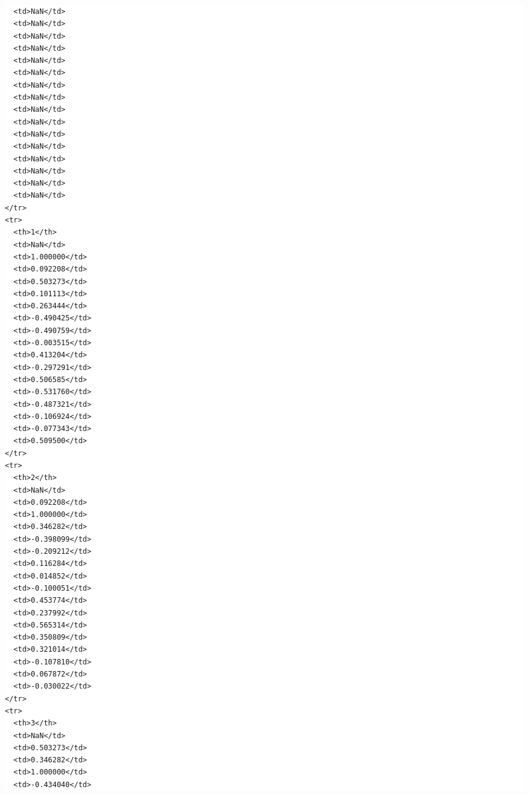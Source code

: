       <td>NaN</td>
      <td>NaN</td>
      <td>NaN</td>
      <td>NaN</td>
      <td>NaN</td>
      <td>NaN</td>
      <td>NaN</td>
      <td>NaN</td>
      <td>NaN</td>
      <td>NaN</td>
      <td>NaN</td>
      <td>NaN</td>
      <td>NaN</td>
      <td>NaN</td>
      <td>NaN</td>
      <td>NaN</td>
    </tr>
    <tr>
      <th>1</th>
      <td>NaN</td>
      <td>1.000000</td>
      <td>0.092208</td>
      <td>0.503273</td>
      <td>0.101113</td>
      <td>0.263444</td>
      <td>-0.490425</td>
      <td>-0.490759</td>
      <td>-0.003515</td>
      <td>0.413204</td>
      <td>-0.297291</td>
      <td>0.506585</td>
      <td>-0.531760</td>
      <td>-0.487321</td>
      <td>-0.106924</td>
      <td>-0.077343</td>
      <td>0.509500</td>
    </tr>
    <tr>
      <th>2</th>
      <td>NaN</td>
      <td>0.092208</td>
      <td>1.000000</td>
      <td>0.346282</td>
      <td>-0.398099</td>
      <td>-0.209212</td>
      <td>0.116284</td>
      <td>0.014852</td>
      <td>-0.100051</td>
      <td>0.453774</td>
      <td>0.237992</td>
      <td>0.565314</td>
      <td>0.350809</td>
      <td>0.321014</td>
      <td>-0.107810</td>
      <td>0.067872</td>
      <td>-0.030022</td>
    </tr>
    <tr>
      <th>3</th>
      <td>NaN</td>
      <td>0.503273</td>
      <td>0.346282</td>
      <td>1.000000</td>
      <td>-0.434040</td>